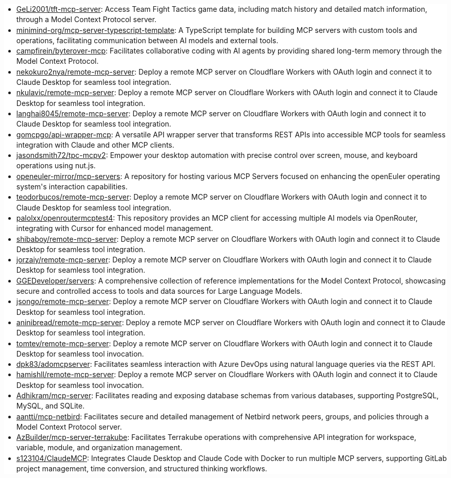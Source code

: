 - [GeLi2001/tft-mcp-server](https://github.com/GeLi2001/tft-mcp-server): Access Team Fight Tactics game data, including match history and detailed match information, through a Model Context Protocol server.
- [minimind-org/mcp-server-typescript-template](https://github.com/minimind-org/mcp-server-typescript-template): A TypeScript template for building MCP servers with custom tools and operations, facilitating communication between AI models and external tools.
- [campfirein/byterover-mcp](https://github.com/campfirein/byterover-mcp): Facilitates collaborative coding with AI agents by providing shared long-term memory through the Model Context Protocol.
- [nekokuro2nya/remote-mcp-server](https://github.com/nekokuro2nya/remote-mcp-server): Deploy a remote MCP server on Cloudflare Workers with OAuth login and connect it to Claude Desktop for seamless tool integration.
- [nkulavic/remote-mcp-server](https://github.com/nkulavic/remote-mcp-server): Deploy a remote MCP server on Cloudflare Workers with OAuth login and connect it to Claude Desktop for seamless tool integration.
- [langhai8045/remote-mcp-server](https://github.com/langhai8045/remote-mcp-server): Deploy a remote MCP server on Cloudflare Workers with OAuth login and connect it to Claude Desktop for seamless tool integration.
- [gomcpgo/api-wrapper-mcp](https://github.com/gomcpgo/api-wrapper-mcp): A versatile API wrapper server that transforms REST APIs into accessible MCP tools for seamless integration with Claude and other MCP clients.
- [jasondsmith72/tpc-mcpv2](https://github.com/jasondsmith72/tpc-mcpv2): Empower your desktop automation with precise control over screen, mouse, and keyboard operations using nut.js.
- [openeuler-mirror/mcp-servers](https://github.com/openeuler-mirror/mcp-servers): A repository for hosting various MCP Servers focused on enhancing the openEuler operating system's interaction capabilities.
- [teodorbucos/remote-mcp-server](https://github.com/teodorbucos/remote-mcp-server): Deploy a remote MCP server on Cloudflare Workers with OAuth login and connect it to Claude Desktop for seamless tool integration.
- [palolxx/openroutermcptest4](https://github.com/palolxx/openroutermcptest4): This repository provides an MCP client for accessing multiple AI models via OpenRouter, integrating with Cursor for enhanced model management.
- [shibaboy/remote-mcp-server](https://github.com/shibaboy/remote-mcp-server): Deploy a remote MCP server on Cloudflare Workers with OAuth login and connect it to Claude Desktop for seamless tool integration.
- [jorzaiy/remote-mcp-server](https://github.com/jorzaiy/remote-mcp-server): Deploy a remote MCP server on Cloudflare Workers with OAuth login and connect it to Claude Desktop for seamless tool integration.
- [GGEDeveloper/servers](https://github.com/GGEDeveloper/servers): A comprehensive collection of reference implementations for the Model Context Protocol, showcasing secure and controlled access to tools and data sources for Large Language Models.
- [jsongo/remote-mcp-server](https://github.com/jsongo/remote-mcp-server): Deploy a remote MCP server on Cloudflare Workers with OAuth login and connect it to Claude Desktop for seamless tool integration.
- [aninibread/remote-mcp-server](https://github.com/aninibread/remote-mcp-server): Deploy a remote MCP server on Cloudflare Workers with OAuth login and connect it to Claude Desktop for seamless tool integration.
- [tomtev/remote-mcp-server](https://github.com/tomtev/remote-mcp-server): Deploy a remote MCP server on Cloudflare Workers with OAuth login and connect it to Claude Desktop for seamless tool invocation.
- [dpk83/adomcpserver](https://github.com/dpk83/adomcpserver): Facilitates seamless interaction with Azure DevOps using natural language queries via the REST API.
- [hamishll/remote-mcp-server](https://github.com/hamishll/remote-mcp-server): Deploy a remote MCP server on Cloudflare Workers with OAuth login and connect it to Claude Desktop for seamless tool invocation.
- [Adhikram/mcp-server](https://github.com/Adhikram/mcp-server): Facilitates reading and exposing database schemas from various databases, supporting PostgreSQL, MySQL, and SQLite.
- [aantti/mcp-netbird](https://github.com/aantti/mcp-netbird): Facilitates secure and detailed management of Netbird network peers, groups, and policies through a Model Context Protocol server.
- [AzBuilder/mcp-server-terrakube](https://github.com/AzBuilder/mcp-server-terrakube): Facilitates Terrakube operations with comprehensive API integration for workspace, variable, module, and organization management.
- [s123104/ClaudeMCP](https://github.com/s123104/ClaudeMCP): Integrates Claude Desktop and Claude Code with Docker to run multiple MCP servers, supporting GitLab project management, time conversion, and structured thinking workflows.